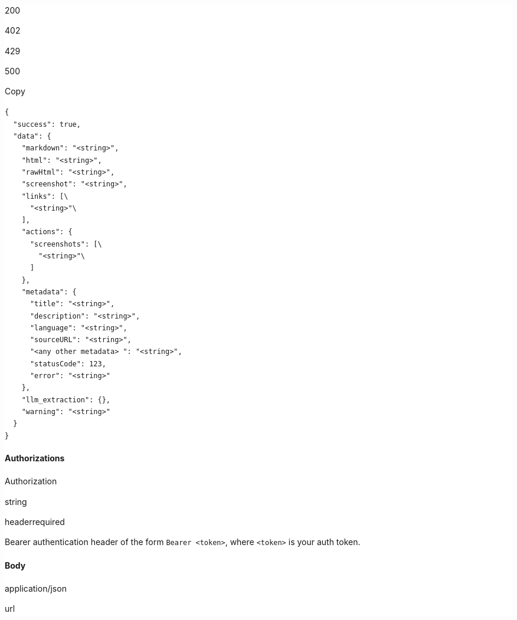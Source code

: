 200

402

429

500

Copy

```
{
  "success": true,
  "data": {
    "markdown": "<string>",
    "html": "<string>",
    "rawHtml": "<string>",
    "screenshot": "<string>",
    "links": [\
      "<string>"\
    ],
    "actions": {
      "screenshots": [\
        "<string>"\
      ]
    },
    "metadata": {
      "title": "<string>",
      "description": "<string>",
      "language": "<string>",
      "sourceURL": "<string>",
      "<any other metadata> ": "<string>",
      "statusCode": 123,
      "error": "<string>"
    },
    "llm_extraction": {},
    "warning": "<string>"
  }
}
```

#### Authorizations

Authorization

string

headerrequired

Bearer authentication header of the form `Bearer <token>`, where `<token>` is your auth token.

#### Body

application/json

url
